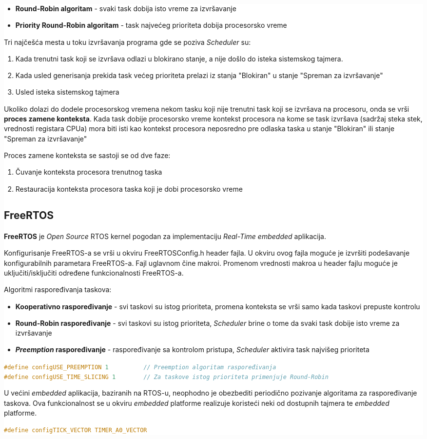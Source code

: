 - **Round-Robin algoritam** - svaki task dobija isto vreme za izvršavanje

- **Priority Round-Robin algoritam** - task najvećeg prioriteta dobija procesorsko vreme

Tri najčešća mesta u toku izvršavanja programa gde se poziva *Scheduler* su:

1. Kada trenutni task koji se izvršava odlazi u blokirano stanje, a nije došlo do isteka sistemskog tajmera.

2. Kada usled generisanja prekida task većeg prioriteta prelazi iz stanja "Blokiran" u stanje "Spreman za izvršavanje"

3. Usled isteka sistemskog tajmera

Ukoliko dolazi do dodele procesorskog vremena nekom tasku koji nije trenutni task koji se izvršava na procesoru, onda se vrši **proces zamene konteksta**. Kada task dobije procesorsko vreme kontekst procesora na kome se task izvršava (sadržaj steka stek, vrednosti registara CPUa) mora biti isti kao kontekst procesora neposredno pre odlaska taska u stanje "Blokiran" ili stanje "Spreman za izvršavanje"

Proces zamene konteksta se sastoji se od dve faze:

1. Čuvanje konteksta procesora trenutnog taska

2. Restauracija konteksta procesora taska koji je dobi procesorsko vreme

## FreeRTOS 

**FreeRTOS** je *Open Source* RTOS kernel pogodan za implementaciju *Real-Time embedded* aplikacija.

Konfigurisanje FreeRTOS-a se vrši u okviru FreeRTOSConfig.h header fajla. U okviru ovog fajla moguće je izvršiti podešavanje konfigurabilnih parametara FreeRTOS-a. Fajl uglavnom  čine makroi. Promenom vrednosti makroa u header fajlu moguće je uključiti/isključiti određene funkcionalnosti FreeRTOS-a.

Algoritmi raspoređivanja taskova:

- **Kooperativno raspoređivanje** - svi taskovi su istog prioriteta, promena konteksta se vrši samo kada taskovi prepuste kontrolu

- **Round-Robin raspoređivanje** - svi taskovi su istog prioriteta, *Scheduler* brine o tome da svaki task dobije isto vreme za izvršavanje

- ***Preemption* raspoređivanje** - raspoređivanje sa kontrolom pristupa, *Scheduler* aktivira task najvišeg prioriteta

```c
#define configUSE_PREEMPTION 1          // Preemption algoritam raspoređivanja
#define configUSE_TIME_SLICING 1        // Za taskove istog prioriteta primenjuje Round-Robin
```

U većini *embedded* aplikacija, baziranih na RTOS-u, neophodno je obezbediti periodično pozivanje algoritama za raspoređivanje taskova. Ova funkcionalnost se u okviru *embedded* platforme realizuje koristeći neki od dostupnih tajmera te *embedded* platforme.

```c
#define configTICK_VECTOR TIMER_A0_VECTOR
```

